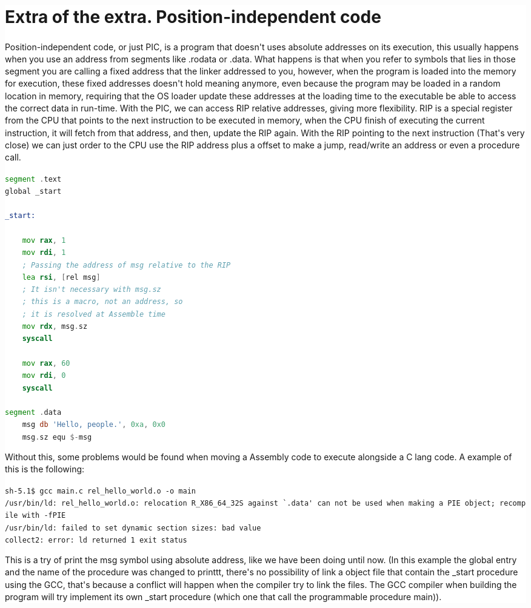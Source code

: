# Extra of the extra. Position-independent code
Position-independent code, or just PIC, is a program that doesn't uses absolute addresses on its execution, this usually happens when you use an address from segments like .rodata or .data. What happens is that when you refer to symbols that lies in those segment you are calling a fixed address that the linker addressed to you, however, when the program is loaded into the memory for execution, these fixed addresses doesn't hold meaning anymore, even because the program may be loaded in a random location in memory,  requiring that the OS loader update these addresses at the loading time to the executable be able to access the correct data in run-time. With the PIC, we can access RIP relative addresses, giving more flexibility. RIP is a special register from the CPU that points to the next instruction to be executed in memory, when the CPU finish of executing the current instruction, it will fetch from that address, and then, update the RIP again. With the RIP pointing to the next instruction (That's very close) we can just order to the CPU use the RIP address plus a offset to make a jump, read/write an address or even a procedure call.
```asm
segment .text
global _start

_start:

    mov rax, 1
    mov rdi, 1
    ; Passing the address of msg relative to the RIP
    lea rsi, [rel msg]
    ; It isn't necessary with msg.sz
    ; this is a macro, not an address, so
    ; it is resolved at Assemble time
    mov rdx, msg.sz
    syscall

    mov rax, 60
    mov rdi, 0
    syscall

segment .data
    msg db 'Hello, people.', 0xa, 0x0
    msg.sz equ $-msg
```
Without this, some problems would be found when moving a Assembly code to execute alongside a C lang code. A example of this is the following:
```txt
sh-5.1$ gcc main.c rel_hello_world.o -o main
/usr/bin/ld: rel_hello_world.o: relocation R_X86_64_32S against `.data' can not be used when making a PIE object; recompile with -fPIE
/usr/bin/ld: failed to set dynamic section sizes: bad value
collect2: error: ld returned 1 exit status
```
This is a try of print the msg symbol using absolute address, like we have been doing until now. (In this example the global entry and the name of the procedure was changed to printtt, there's no possibility of link a object file that contain the _start procedure using the GCC, that's because a conflict will happen when the compiler try to link the files. The GCC compiler when building the program will try implement its own _start procedure (which one that call the programmable procedure main)).
